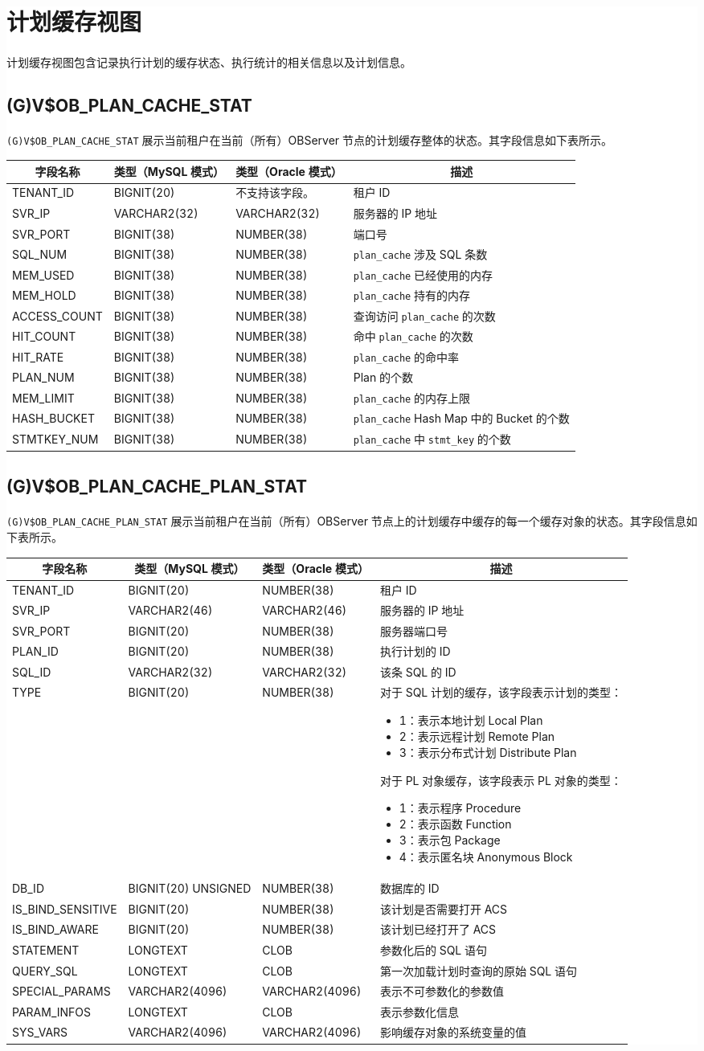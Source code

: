 # 计划缓存视图

计划缓存视图包含记录执行计划的缓存状态、执行统计的相关信息以及计划信息。

## (G)V$OB_PLAN_CACHE_STAT

`(G)V$OB_PLAN_CACHE_STAT` 展示当前租户在当前（所有）OBServer 节点的计划缓存整体的状态。其字段信息如下表所示。

|   **字段名称**   | **类型（MySQL 模式）**    |    **类型（Oracle 模式）**    |               **描述**                |
|--------------|-------------|--------------|-------------------------------------|
| TENANT_ID    | BIGNIT(20)   | 不支持该字段。   | 租户 ID                                 |
| SVR_IP       | VARCHAR2(32) | VARCHAR2(32) | 服务器的 IP 地址                          |
| SVR_PORT     | BIGNIT(38)   | NUMBER(38)   | 端口号                                 |
| SQL_NUM      | BIGNIT(38)   | NUMBER(38)   | `plan_cache` 涉及 SQL 条数              |
| MEM_USED     | BIGNIT(38)   | NUMBER(38)   | `plan_cache` 已经使用的内存                |
| MEM_HOLD     | BIGNIT(38)   | NUMBER(38)   | `plan_cache` 持有的内存                  |
| ACCESS_COUNT | BIGNIT(38)   | NUMBER(38)   | 查询访问 `plan_cache` 的次数                 |
| HIT_COUNT    | BIGNIT(38)   | NUMBER(38)   | 命中 `plan_cache` 的次数                 |
| HIT_RATE     | BIGNIT(38)   | NUMBER(38)   | `plan_cache` 的命中率                   |
| PLAN_NUM     | BIGNIT(38)   | NUMBER(38)   | Plan 的个数                            |
| MEM_LIMIT    | BIGNIT(38)   | NUMBER(38)   | `plan_cache` 的内存上限                  |
| HASH_BUCKET  | BIGNIT(38)   | NUMBER(38)   | `plan_cache` Hash Map 中的 Bucket 的个数 |
| STMTKEY_NUM  | BIGNIT(38)   | NUMBER(38)   | `plan_cache` 中 `stmt_key` 的个数       |

## (G)V$OB_PLAN_CACHE_PLAN_STAT

`(G)V$OB_PLAN_CACHE_PLAN_STAT` 展示当前租户在当前（所有）OBServer 节点上的计划缓存中缓存的每一个缓存对象的状态。其字段信息如下表所示。

|       **字段名称**        | **类型（MySQL 模式）**  | **类型（Oracle 模式）**  |           **描述**    |
|-----------------------|-----------------------|----------------------|------------------------|
| TENANT_ID             | BIGNIT(20)   |  NUMBER(38)       | 租户 ID      |
| SVR_IP                | VARCHAR2(46) |  VARCHAR2(46)     | 服务器的 IP 地址      |
| SVR_PORT              | BIGNIT(20)   |  NUMBER(38)       | 服务器端口号    |
| PLAN_ID               | BIGNIT(20)   |  NUMBER(38)       | 执行计划的 ID     |
| SQL_ID                | VARCHAR2(32) |  VARCHAR2(32)     | 该条 SQL 的 ID   |
| TYPE                  | BIGNIT(20)   |  NUMBER(38)       | 对于 SQL 计划的缓存，该字段表示计划的类型：  <ul><li> 1：表示本地计划 Local Plan  </li><li> 2：表示远程计划 Remote Plan </li><li>3：表示分布式计划 Distribute Plan  </li></ul>对于 PL 对象缓存，该字段表示 PL 对象的类型：<ul><li> 1：表示程序 Procedure    </li><li> 2：表示函数 Function </li><li>3：表示包 Package  </li><li> 4：表示匿名块  Anonymous Block   </li></ul>  |
| DB_ID                 | BIGNIT(20) UNSIGNED  |  NUMBER(38)| 数据库的 ID      |
| IS_BIND_SENSITIVE     | BIGNIT(20)   |  NUMBER(38)        | 该计划是否需要打开 ACS     |
| IS_BIND_AWARE         | BIGNIT(20)   |  NUMBER(38)        | 该计划已经打开了 ACS  |
| STATEMENT             | LONGTEXT     |  CLOB   | 参数化后的 SQL 语句   |
| QUERY_SQL             | LONGTEXT     |  CLOB   | 第一次加载计划时查询的原始 SQL 语句    |
| SPECIAL_PARAMS        | VARCHAR2(4096)|  VARCHAR2(4096)   | 表示不可参数化的参数值    |
| PARAM_INFOS           | LONGTEXT      |  CLOB  | 表示参数化信息  |
| SYS_VARS              | VARCHAR2(4096)| VARCHAR2(4096)   | 影响缓存对象的系统变量的值   |